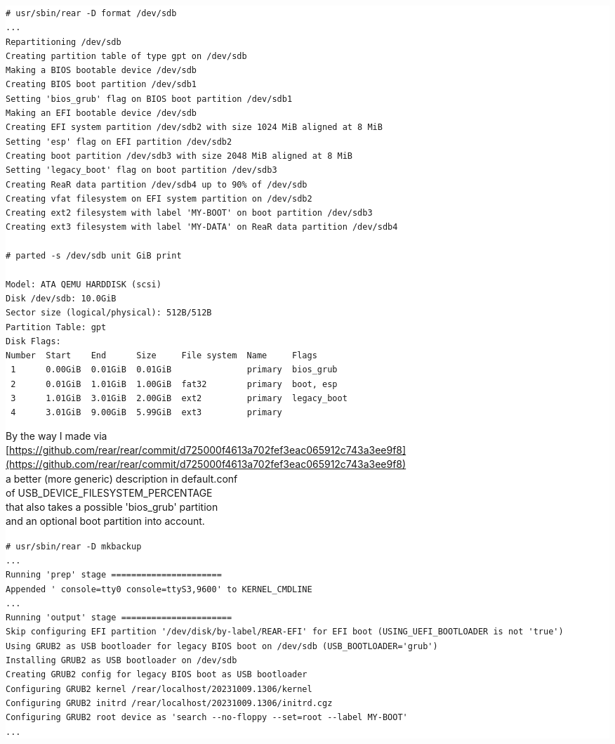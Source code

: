     # usr/sbin/rear -D format /dev/sdb
    ...
    Repartitioning /dev/sdb
    Creating partition table of type gpt on /dev/sdb
    Making a BIOS bootable device /dev/sdb
    Creating BIOS boot partition /dev/sdb1
    Setting 'bios_grub' flag on BIOS boot partition /dev/sdb1
    Making an EFI bootable device /dev/sdb
    Creating EFI system partition /dev/sdb2 with size 1024 MiB aligned at 8 MiB
    Setting 'esp' flag on EFI partition /dev/sdb2
    Creating boot partition /dev/sdb3 with size 2048 MiB aligned at 8 MiB
    Setting 'legacy_boot' flag on boot partition /dev/sdb3
    Creating ReaR data partition /dev/sdb4 up to 90% of /dev/sdb
    Creating vfat filesystem on EFI system partition on /dev/sdb2
    Creating ext2 filesystem with label 'MY-BOOT' on boot partition /dev/sdb3
    Creating ext3 filesystem with label 'MY-DATA' on ReaR data partition /dev/sdb4

    # parted -s /dev/sdb unit GiB print

    Model: ATA QEMU HARDDISK (scsi)
    Disk /dev/sdb: 10.0GiB
    Sector size (logical/physical): 512B/512B
    Partition Table: gpt
    Disk Flags: 
    Number  Start    End      Size     File system  Name     Flags
     1      0.00GiB  0.01GiB  0.01GiB               primary  bios_grub
     2      0.01GiB  1.01GiB  1.00GiB  fat32        primary  boot, esp
     3      1.01GiB  3.01GiB  2.00GiB  ext2         primary  legacy_boot
     4      3.01GiB  9.00GiB  5.99GiB  ext3         primary

By the way I made via  
[https://github.com/rear/rear/commit/d725000f4613a702fef3eac065912c743a3ee9f8](https://github.com/rear/rear/commit/d725000f4613a702fef3eac065912c743a3ee9f8)  
a better (more generic) description in default.conf  
of USB\_DEVICE\_FILESYSTEM\_PERCENTAGE  
that also takes a possible 'bios\_grub' partition  
and an optional boot partition into account.

    # usr/sbin/rear -D mkbackup
    ...
    Running 'prep' stage ======================
    Appended ' console=tty0 console=ttyS3,9600' to KERNEL_CMDLINE
    ...
    Running 'output' stage ======================
    Skip configuring EFI partition '/dev/disk/by-label/REAR-EFI' for EFI boot (USING_UEFI_BOOTLOADER is not 'true')
    Using GRUB2 as USB bootloader for legacy BIOS boot on /dev/sdb (USB_BOOTLOADER='grub')
    Installing GRUB2 as USB bootloader on /dev/sdb
    Creating GRUB2 config for legacy BIOS boot as USB bootloader
    Configuring GRUB2 kernel /rear/localhost/20231009.1306/kernel
    Configuring GRUB2 initrd /rear/localhost/20231009.1306/initrd.cgz
    Configuring GRUB2 root device as 'search --no-floppy --set=root --label MY-BOOT'
    ...
